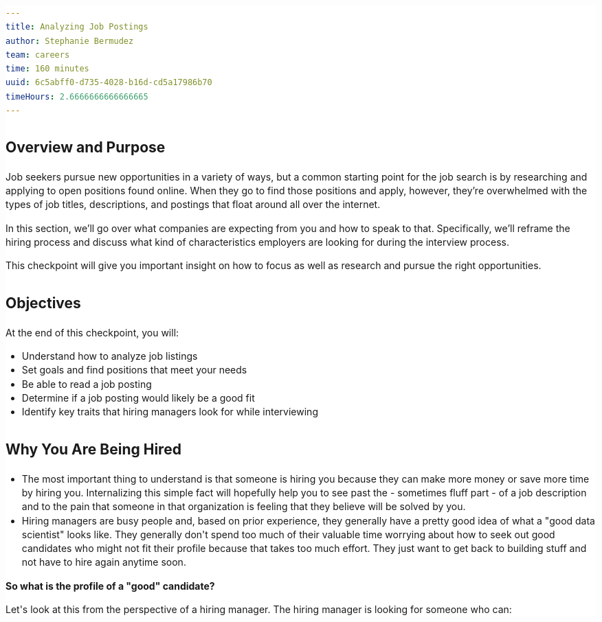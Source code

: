 ```yaml
---
title: Analyzing Job Postings
author: Stephanie Bermudez
team: careers
time: 160 minutes
uuid: 6c5abff0-d735-4028-b16d-cd5a17986b70
timeHours: 2.6666666666666665
---
```


## Overview and Purpose

Job seekers pursue new opportunities in a variety of ways, but a common starting point for the job search is by researching and applying to open positions found online. When they go to find those positions and apply, however, they’re overwhelmed with the types of job titles, descriptions, and postings that float around all over the internet. 

In this section, we’ll go over what companies are expecting from you and how to speak to that. Specifically, we’ll reframe the hiring process and discuss what kind of characteristics employers are looking for during the interview process.

This checkpoint will give you important insight on how to focus as well as research and pursue the right opportunities.

## Objectives

At the end of this checkpoint, you will:


- Understand how to analyze job listings
- Set goals and find positions that meet your needs
- Be able to read a job posting
- Determine if a job posting would likely be a good fit
- Identify key traits that hiring managers look for while interviewing


## Why You Are Being Hired


- The most important thing to understand is that someone is hiring you because they can make more money or save more time by hiring you. Internalizing this simple fact will hopefully help you to see past the - sometimes fluff part - of a job description and to the pain that someone in that organization is feeling that they believe will be solved by you.
- Hiring managers are busy people and, based on prior experience, they generally have a pretty good idea of what a "good data scientist" looks like. They generally don't spend too much of their valuable time worrying about how to seek out good candidates who might not fit their profile because that takes too much effort. They just want to get back to building stuff and not have to hire again anytime soon.
  

**So what is the profile of a "good" candidate?**

Let's look at this from the perspective of a hiring manager. The hiring manager is looking for someone who can:
                                                                                                                   